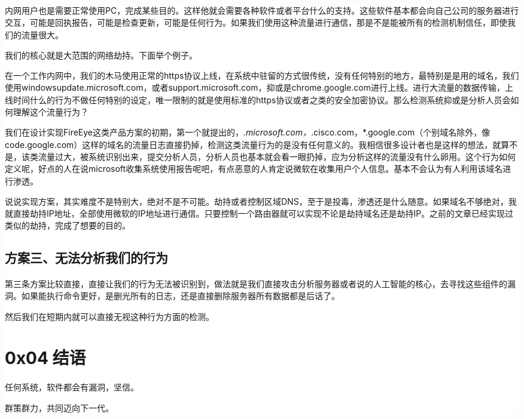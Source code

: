 内网用户也是需要正常使用PC，完成某些目的。这样他就会需要各种软件或者平台什么的支持。这些软件基本都会向自己公司的服务器进行交互，可能是回执报告，可能是检查更新，可能是任何行为。如果我们使用这种流量进行通信，那是不是能被所有的检测机制信任，即使我们的流量很大。

我们的核心就是大范围的网络劫持。下面举个例子。

在一个工作内网中，我们的木马使用正常的https协议上线，在系统中驻留的方式很传统，没有任何特别的地方，最特别是是用的域名，我们使用windowsupdate.microsoft.com，或者support.microsoft.com，抑或是chrome.google.com进行上线。进行大流量的数据传输，上线时间什么的行为不做任何特别的设定，唯一限制的就是使用标准的https协议或者之类的安全加密协议。那么检测系统抑或是分析人员会如何理解这个流量行为？

我们在设计实现FireEye这类产品方案的初期，第一个就提出的，*.microsoft.com，*.cisco.com，*.google.com（个别域名除外，像code.google.com）这样的域名的流量日志直接扔掉，检测这类流量行为的是没有任何意义的。我相信很多设计者也是这样的想法，就算不是，该类流量过大，被系统识别出来，提交分析人员，分析人员也基本就会看一眼扔掉，应为分析这样的流量没有什么卵用。这个行为如何定义呢，好点的人在说microsoft收集系统使用报告呢吧，有点恶意的人肯定说微软在收集用户个人信息。基本不会认为有人利用该域名进行渗透。

说说实现方案，其实难度不是特别大，绝对不是不可能。劫持或者控制区域DNS，至于是投毒，渗透还是什么随意。如果域名不够绝对，我就直接劫持IP地址，全部使用微软的IP地址进行通信。只要控制一个路由器就可以实现不论是劫持域名还是劫持IP。之前的文章已经实现过类似的劫持，完成了想要的目的。

方案三、无法分析我们的行为
-------------

第三条方案比较直接，直接让我们的行为无法被识别到，做法就是我们直接攻击分析服务器或者说的人工智能的核心，去寻找这些组件的漏洞。如果能执行命令更好，是删光所有的日志，还是直接删除服务器所有数据都是后话了。

然后我们在短期内就可以直接无视这种行为方面的检测。

0x04 结语
=====

任何系统，软件都会有漏洞，坚信。

群策群力，共同迈向下一代。